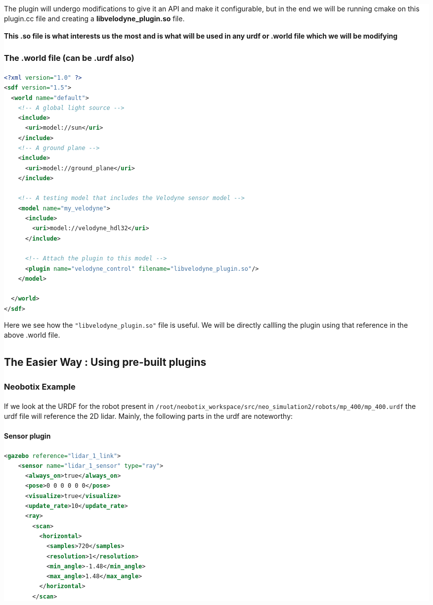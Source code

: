 The plugin will undergo modifications to give it an API and make it configurable, but in the end
we will be running cmake on this plugin.cc file and creating a **libvelodyne_plugin.so** file.

**This .so file is what interests us the most and is what will be used in any urdf or .world file
which we will be modifying**

### The .world file (can be .urdf also)

```xml
<?xml version="1.0" ?>
<sdf version="1.5">
  <world name="default">
    <!-- A global light source -->
    <include>
      <uri>model://sun</uri>
    </include>
    <!-- A ground plane -->
    <include>
      <uri>model://ground_plane</uri>
    </include>

    <!-- A testing model that includes the Velodyne sensor model -->
    <model name="my_velodyne">
      <include>
        <uri>model://velodyne_hdl32</uri>
      </include>

      <!-- Attach the plugin to this model -->
      <plugin name="velodyne_control" filename="libvelodyne_plugin.so"/>
    </model>

  </world>
</sdf>
```

Here we see how the ```"libvelodyne_plugin.so"``` file is useful. We will be directly
callling the plugin using that reference in the above .world file.

## The Easier Way : Using pre-built plugins

### Neobotix Example

If we look at the URDF for the robot present in ```/root/neobotix_workspace/src/neo_simulation2/robots/mp_400/mp_400.urdf```
the urdf file will reference the 2D lidar. Mainly, the following parts in the urdf are
noteworthy:

#### Sensor plugin

```xml
<gazebo reference="lidar_1_link">
    <sensor name="lidar_1_sensor" type="ray">
      <always_on>true</always_on>
      <pose>0 0 0 0 0 0</pose>
      <visualize>true</visualize>
      <update_rate>10</update_rate>
      <ray>
        <scan>
          <horizontal>
            <samples>720</samples>
            <resolution>1</resolution>
            <min_angle>-1.48</min_angle>
            <max_angle>1.48</max_angle>
          </horizontal>
        </scan>
```